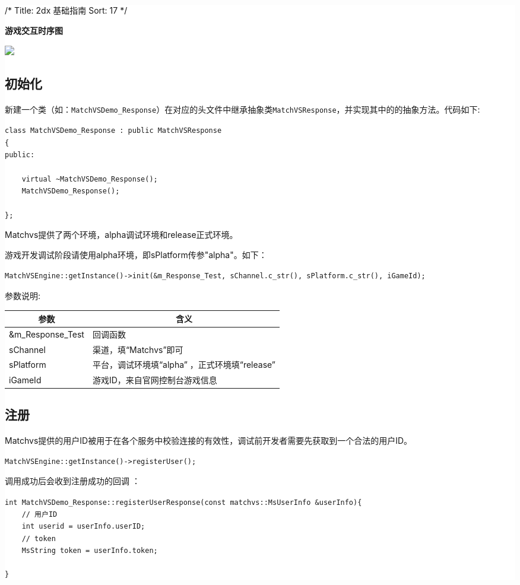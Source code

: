 /*
Title: 2dx 基础指南
Sort: 17
*/

**游戏交互时序图**

![](http://imgs.matchvs.com/static/时序图.jpg)


## 初始化

新建一个类（如：`MatchVSDemo_Response`）在对应的头文件中继承抽象类`MatchVSResponse`，并实现其中的的抽象方法。代码如下:

```
class MatchVSDemo_Response : public MatchVSResponse
{
public:
	
	virtual ~MatchVSDemo_Response();
	MatchVSDemo_Response();

};
```


Matchvs提供了两个环境，alpha调试环境和release正式环境。  

游戏开发调试阶段请使用alpha环境，即sPlatform传参"alpha"。如下：

```
MatchVSEngine::getInstance()->init(&m_Response_Test, sChannel.c_str(), sPlatform.c_str(), iGameId);
```

参数说明:

| 参数               | 含义                              |
| ---------------- | ------------------------------- |
| &m_Response_Test | 回调函数                            |
| sChannel         | 渠道，填“Matchvs”即可                 |
| sPlatform        | 平台，调试环境填“alpha” ，正式环境填“release” |
| iGameId          | 游戏ID，来自官网控制台游戏信息                |


## 注册

Matchvs提供的用户ID被用于在各个服务中校验连接的有效性，调试前开发者需要先获取到一个合法的用户ID。

```
MatchVSEngine::getInstance()->registerUser();
```

调用成功后会收到注册成功的回调 ：
```
int MatchVSDemo_Response::registerUserResponse(const matchvs::MsUserInfo &userInfo){
    // 用户ID
    int userid = userInfo.userID;
    // token
    MsString token = userInfo.token;

}
```
